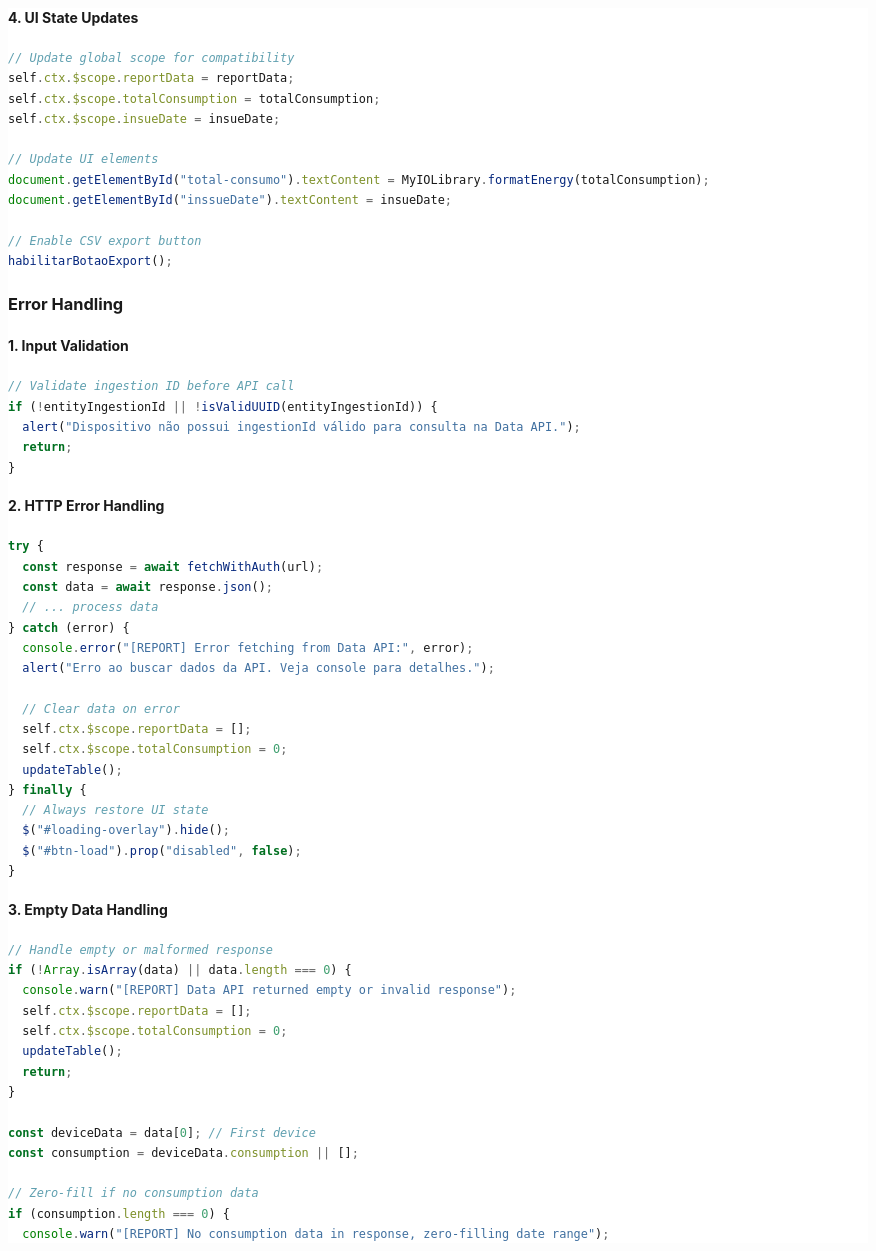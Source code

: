 #### 4. UI State Updates
```javascript
// Update global scope for compatibility
self.ctx.$scope.reportData = reportData;
self.ctx.$scope.totalConsumption = totalConsumption;
self.ctx.$scope.insueDate = insueDate;

// Update UI elements
document.getElementById("total-consumo").textContent = MyIOLibrary.formatEnergy(totalConsumption);
document.getElementById("inssueDate").textContent = insueDate;

// Enable CSV export button
habilitarBotaoExport();
```

### Error Handling

#### 1. Input Validation
```javascript
// Validate ingestion ID before API call
if (!entityIngestionId || !isValidUUID(entityIngestionId)) {
  alert("Dispositivo não possui ingestionId válido para consulta na Data API.");
  return;
}
```

#### 2. HTTP Error Handling
```javascript
try {
  const response = await fetchWithAuth(url);
  const data = await response.json();
  // ... process data
} catch (error) {
  console.error("[REPORT] Error fetching from Data API:", error);
  alert("Erro ao buscar dados da API. Veja console para detalhes.");
  
  // Clear data on error
  self.ctx.$scope.reportData = [];
  self.ctx.$scope.totalConsumption = 0;
  updateTable();
} finally {
  // Always restore UI state
  $("#loading-overlay").hide();
  $("#btn-load").prop("disabled", false);
}
```

#### 3. Empty Data Handling
```javascript
// Handle empty or malformed response
if (!Array.isArray(data) || data.length === 0) {
  console.warn("[REPORT] Data API returned empty or invalid response");
  self.ctx.$scope.reportData = [];
  self.ctx.$scope.totalConsumption = 0;
  updateTable();
  return;
}

const deviceData = data[0]; // First device
const consumption = deviceData.consumption || [];

// Zero-fill if no consumption data
if (consumption.length === 0) {
  console.warn("[REPORT] No consumption data in response, zero-filling date range");
```